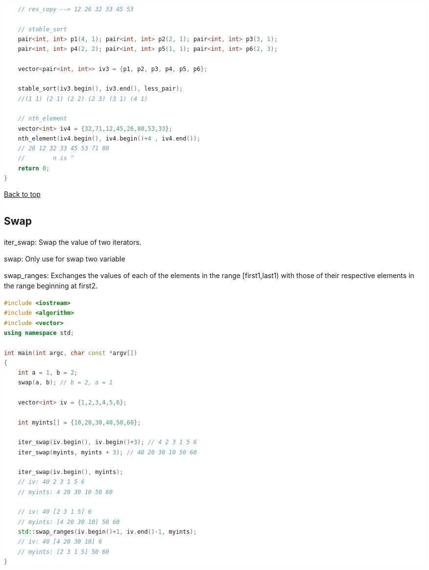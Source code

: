 ```cpp
	// res_copy --> 12 26 32 33 45 53

	// stable_sort
	pair<int, int> p1(4, 1); pair<int, int> p2(2, 1); pair<int, int> p3(3, 1);
	pair<int, int> p4(2, 2); pair<int, int> p5(1, 1); pair<int, int> p6(2, 3);

	vector<pair<int, int>> iv3 = {p1, p2, p3, p4, p5, p6};

	stable_sort(iv3.begin(), iv3.end(), less_pair);
    //(1 1) (2 1) (2 2) (2 3) (3 1) (4 1)

	// nth_element
	vector<int> iv4 = {32,71,12,45,26,80,53,33};
	nth_element(iv4.begin(), iv4.begin()+4 , iv4.end());
	// 26 12 32 33 45 53 71 80
	//        n is ^
	return 0;
}
```

[Back to top](#content)

## Swap

iter_swap: Swap the value of two iterators.

swap: Only use for swap two variable

swap_ranges: Exchanges the values of each of the elements in the range [first1,last1) with those of their respective elements in the range beginning at first2.

```cpp
#include <iostream>
#include <algorithm>
#include <vector>
using namespace std;

int main(int argc, char const *argv[])
{
	int a = 1, b = 2;
	swap(a, b); // b = 2, a = 1

	vector<int> iv = {1,2,3,4,5,6};

	int myints[] = {10,20,30,40,50,60};

	iter_swap(iv.begin(), iv.begin()+3); // 4 2 3 1 5 6
	iter_swap(myints, myints + 3); // 40 20 30 10 50 60

	iter_swap(iv.begin(), myints);
	// iv: 40 2 3 1 5 6
	// myints: 4 20 30 10 50 60

	// iv: 40 [2 3 1 5] 6
	// myints: [4 20 30 10] 50 60
	std::swap_ranges(iv.begin()+1, iv.end()-1, myints);
	// iv: 40 [4 20 30 10] 6
	// myints: [2 3 1 5] 50 60
}
```
